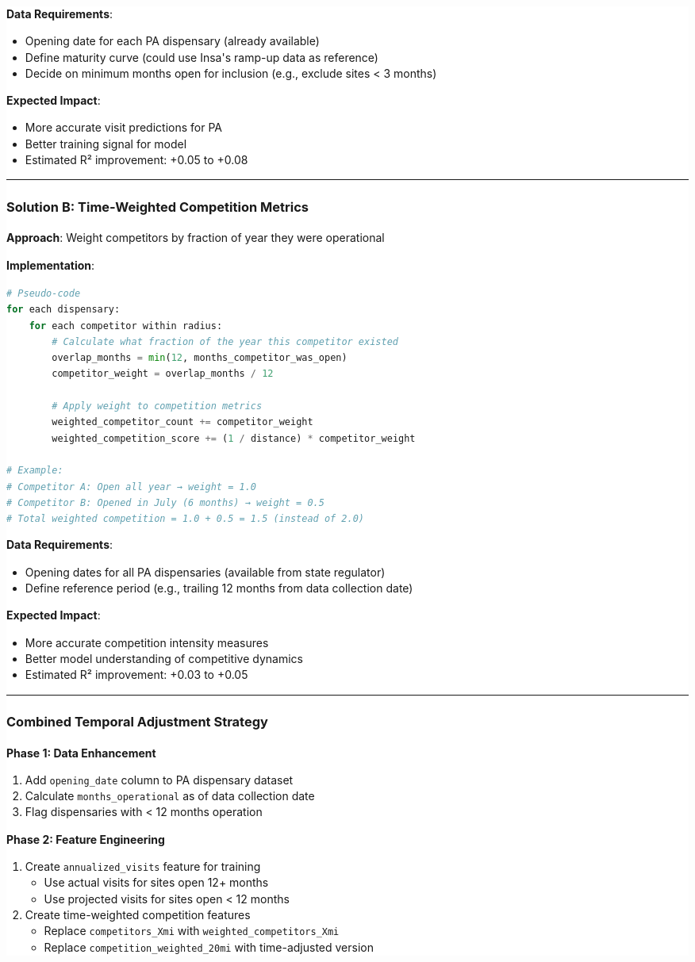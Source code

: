 **Data Requirements**:
- Opening date for each PA dispensary (already available)
- Define maturity curve (could use Insa's ramp-up data as reference)
- Decide on minimum months open for inclusion (e.g., exclude sites < 3 months)

**Expected Impact**:
- More accurate visit predictions for PA
- Better training signal for model
- Estimated R² improvement: +0.05 to +0.08

---

### Solution B: Time-Weighted Competition Metrics

**Approach**: Weight competitors by fraction of year they were operational

**Implementation**:
```python
# Pseudo-code
for each dispensary:
    for each competitor within radius:
        # Calculate what fraction of the year this competitor existed
        overlap_months = min(12, months_competitor_was_open)
        competitor_weight = overlap_months / 12

        # Apply weight to competition metrics
        weighted_competitor_count += competitor_weight
        weighted_competition_score += (1 / distance) * competitor_weight

# Example:
# Competitor A: Open all year → weight = 1.0
# Competitor B: Opened in July (6 months) → weight = 0.5
# Total weighted competition = 1.0 + 0.5 = 1.5 (instead of 2.0)
```

**Data Requirements**:
- Opening dates for all PA dispensaries (available from state regulator)
- Define reference period (e.g., trailing 12 months from data collection date)

**Expected Impact**:
- More accurate competition intensity measures
- Better model understanding of competitive dynamics
- Estimated R² improvement: +0.03 to +0.05

---

### Combined Temporal Adjustment Strategy

**Phase 1: Data Enhancement**
1. Add `opening_date` column to PA dispensary dataset
2. Calculate `months_operational` as of data collection date
3. Flag dispensaries with < 12 months operation

**Phase 2: Feature Engineering**
1. Create `annualized_visits` feature for training
   - Use actual visits for sites open 12+ months
   - Use projected visits for sites open < 12 months
2. Create time-weighted competition features
   - Replace `competitors_Xmi` with `weighted_competitors_Xmi`
   - Replace `competition_weighted_20mi` with time-adjusted version

